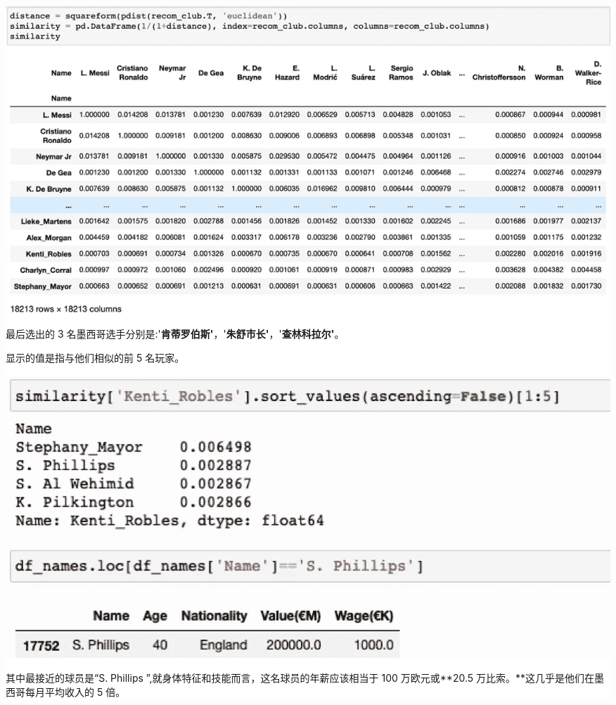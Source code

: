 ![](img/44e441b70e0292e3a04cb89a50813389.png)

最后选出的 3 名墨西哥选手分别是:'**肯蒂罗伯斯'**，'**朱舒市长'**，'**查林科拉尔'**。

显示的值是指与他们相似的前 5 名玩家。

![](img/f17d900512fdd294164f827aa3183dcd.png)

其中最接近的球员是“S. Phillips ”,就身体特征和技能而言，这名球员的年薪应该相当于 100 万欧元或**20.5 万比索。**这几乎是他们在墨西哥每月平均收入的 5 倍。
